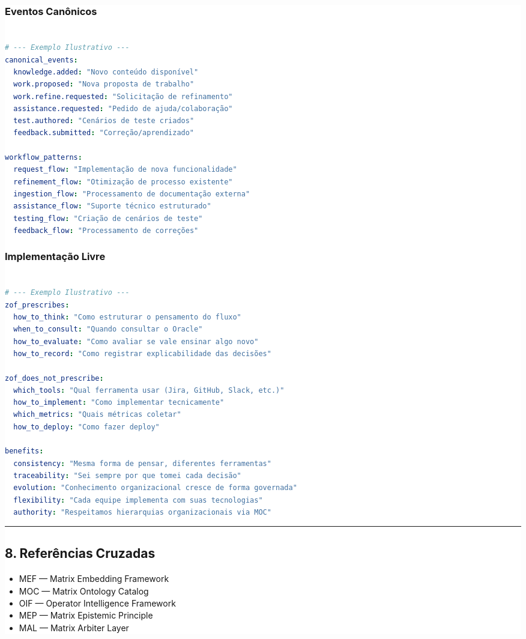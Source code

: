 
### **Eventos Canônicos**
```yaml

# --- Exemplo Ilustrativo ---
canonical_events:
  knowledge.added: "Novo conteúdo disponível"
  work.proposed: "Nova proposta de trabalho"
  work.refine.requested: "Solicitação de refinamento"
  assistance.requested: "Pedido de ajuda/colaboração"
  test.authored: "Cenários de teste criados"
  feedback.submitted: "Correção/aprendizado"

workflow_patterns:
  request_flow: "Implementação de nova funcionalidade"
  refinement_flow: "Otimização de processo existente"
  ingestion_flow: "Processamento de documentação externa"
  assistance_flow: "Suporte técnico estruturado"
  testing_flow: "Criação de cenários de teste"
  feedback_flow: "Processamento de correções"
```


### **Implementação Livre**
```yaml

# --- Exemplo Ilustrativo ---
zof_prescribes:
  how_to_think: "Como estruturar o pensamento do fluxo"
  when_to_consult: "Quando consultar o Oracle"
  how_to_evaluate: "Como avaliar se vale ensinar algo novo"
  how_to_record: "Como registrar explicabilidade das decisões"

zof_does_not_prescribe:
  which_tools: "Qual ferramenta usar (Jira, GitHub, Slack, etc.)"
  how_to_implement: "Como implementar tecnicamente"
  which_metrics: "Quais métricas coletar"
  how_to_deploy: "Como fazer deploy"

benefits:
  consistency: "Mesma forma de pensar, diferentes ferramentas"
  traceability: "Sei sempre por que tomei cada decisão"
  evolution: "Conhecimento organizacional cresce de forma governada"
  flexibility: "Cada equipe implementa com suas tecnologias"
  authority: "Respeitamos hierarquias organizacionais via MOC"
```


---

## 8. Referências Cruzadas

- MEF — Matrix Embedding Framework  
- MOC — Matrix Ontology Catalog  
- OIF — Operator Intelligence Framework  
- MEP — Matrix Epistemic Principle  
- MAL — Matrix Arbiter Layer  
